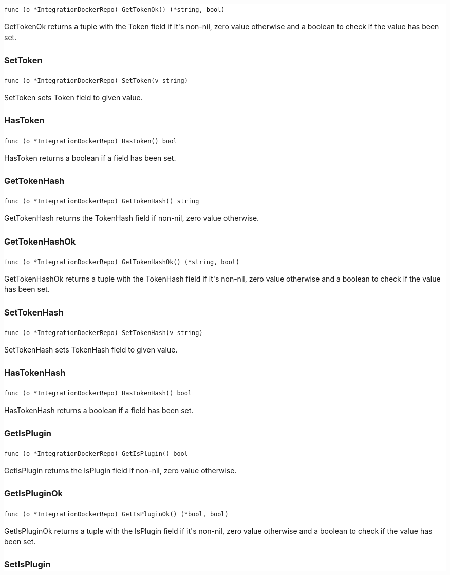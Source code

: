 `func (o *IntegrationDockerRepo) GetTokenOk() (*string, bool)`

GetTokenOk returns a tuple with the Token field if it's non-nil, zero value otherwise
and a boolean to check if the value has been set.

### SetToken

`func (o *IntegrationDockerRepo) SetToken(v string)`

SetToken sets Token field to given value.

### HasToken

`func (o *IntegrationDockerRepo) HasToken() bool`

HasToken returns a boolean if a field has been set.

### GetTokenHash

`func (o *IntegrationDockerRepo) GetTokenHash() string`

GetTokenHash returns the TokenHash field if non-nil, zero value otherwise.

### GetTokenHashOk

`func (o *IntegrationDockerRepo) GetTokenHashOk() (*string, bool)`

GetTokenHashOk returns a tuple with the TokenHash field if it's non-nil, zero value otherwise
and a boolean to check if the value has been set.

### SetTokenHash

`func (o *IntegrationDockerRepo) SetTokenHash(v string)`

SetTokenHash sets TokenHash field to given value.

### HasTokenHash

`func (o *IntegrationDockerRepo) HasTokenHash() bool`

HasTokenHash returns a boolean if a field has been set.

### GetIsPlugin

`func (o *IntegrationDockerRepo) GetIsPlugin() bool`

GetIsPlugin returns the IsPlugin field if non-nil, zero value otherwise.

### GetIsPluginOk

`func (o *IntegrationDockerRepo) GetIsPluginOk() (*bool, bool)`

GetIsPluginOk returns a tuple with the IsPlugin field if it's non-nil, zero value otherwise
and a boolean to check if the value has been set.

### SetIsPlugin
